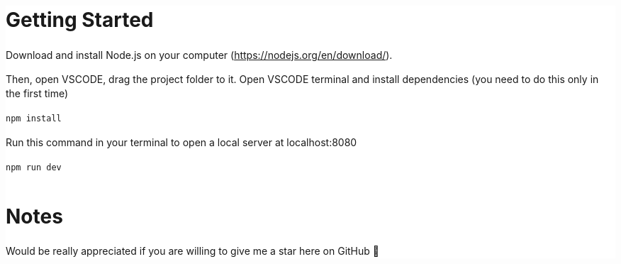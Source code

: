 

# Getting Started
Download and install Node.js on your computer (https://nodejs.org/en/download/).

Then, open VSCODE, drag the project folder to it. Open VSCODE terminal and install dependencies (you need to do this only in the first time)
```
npm install
```

Run this command in your terminal to open a local server at localhost:8080
```
npm run dev
```

# Notes
Would be really appreciated if you are willing to give me a star here on GitHub 🎉